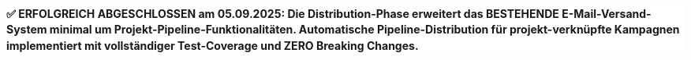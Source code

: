 **✅ ERFOLGREICH ABGESCHLOSSEN am 05.09.2025: Die Distribution-Phase erweitert das BESTEHENDE E-Mail-Versand-System minimal um Projekt-Pipeline-Funktionalitäten. Automatische Pipeline-Distribution für projekt-verknüpfte Kampagnen implementiert mit vollständiger Test-Coverage und ZERO Breaking Changes.**